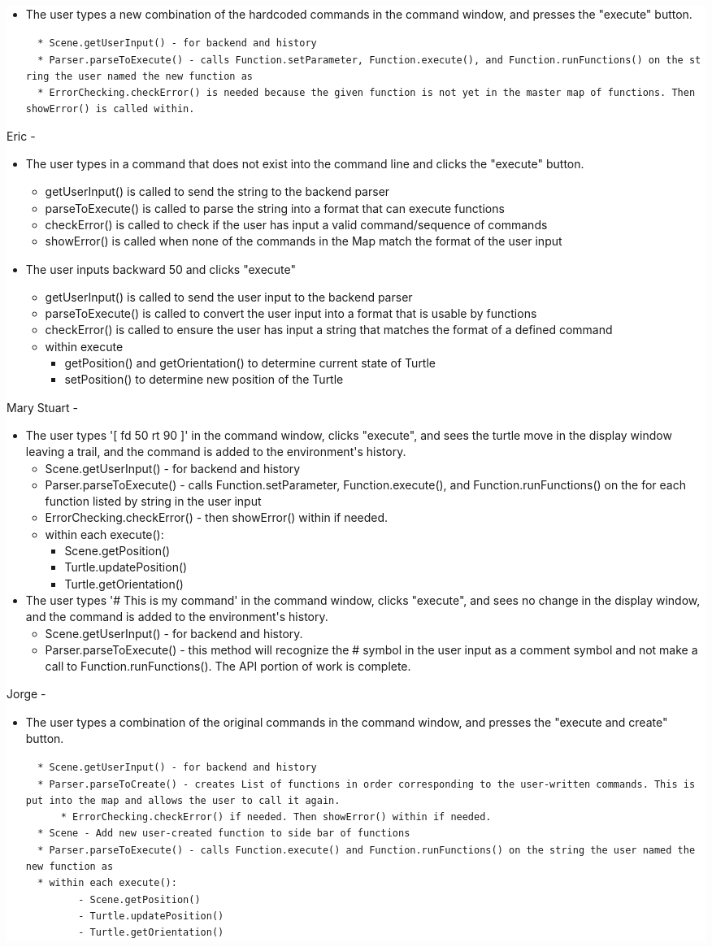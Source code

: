 * The user types a new combination of the hardcoded commands in the command window, and presses the "execute" button.
       
        * Scene.getUserInput() - for backend and history
        * Parser.parseToExecute() - calls Function.setParameter, Function.execute(), and Function.runFunctions() on the string the user named the new function as
        * ErrorChecking.checkError() is needed because the given function is not yet in the master map of functions. Then showError() is called within.               

Eric - 

* The user types in a command that does not exist into the command line and clicks the "execute" button.
 
    * getUserInput() is called to send the string to the backend parser
    * parseToExecute() is called to parse the string into a format that can execute functions
    * checkError() is called to check if the user has input a valid command/sequence of commands
    * showError() is called when none of the commands in the Map match the format of the user input
    

* The user inputs backward 50 and clicks "execute" 

    * getUserInput() is called to send the user input to the backend parser
    * parseToExecute() is called to convert the user input into a format that is usable by functions
    * checkError() is called to ensure the user has input a string that matches the format of a defined command
    * within execute
        - getPosition() and getOrientation() to determine current state of Turtle
        - setPosition() to determine new position of the Turtle

Mary Stuart - 
* The user types '[ fd 50 rt 90 ]' in the command window, clicks "execute", and sees the turtle move in the display window leaving a trail, and the command is added to the environment's history.
    * Scene.getUserInput() - for backend and history
    * Parser.parseToExecute() - calls Function.setParameter, Function.execute(), and Function.runFunctions() on the for each function listed by string in the user input
    * ErrorChecking.checkError() - then showError() within if needed.
    * within each execute():
        - Scene.getPosition()
        - Turtle.updatePosition()
        - Turtle.getOrientation()
* The user types '# This is my command' in the command window, clicks "execute", and sees no change in the display window, and the command is added to the environment's history.
    * Scene.getUserInput() - for backend and history.
    * Parser.parseToExecute() - this method will recognize the # symbol in the user input as a comment symbol and not make a call to Function.runFunctions(). The API portion of work is complete.

Jorge - 
* The user types a combination of the original commands in the command window, and presses the "execute and create" button.
       
        * Scene.getUserInput() - for backend and history
        * Parser.parseToCreate() - creates List of functions in order corresponding to the user-written commands. This is put into the map and allows the user to call it again.
            * ErrorChecking.checkError() if needed. Then showError() within if needed.
        * Scene - Add new user-created function to side bar of functions
        * Parser.parseToExecute() - calls Function.execute() and Function.runFunctions() on the string the user named the new function as
        * within each execute():
               - Scene.getPosition()
               - Turtle.updatePosition()
               - Turtle.getOrientation()
               
